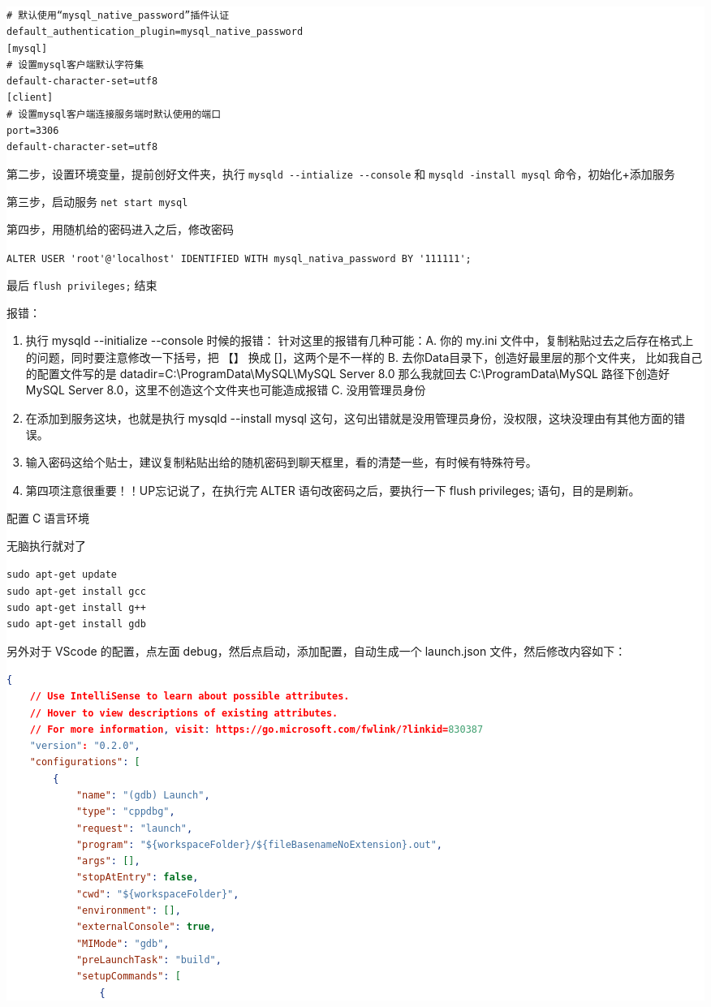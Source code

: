 ```
# 默认使用“mysql_native_password”插件认证
default_authentication_plugin=mysql_native_password
[mysql]
# 设置mysql客户端默认字符集
default-character-set=utf8
[client]
# 设置mysql客户端连接服务端时默认使用的端口
port=3306
default-character-set=utf8
```

第二步，设置环境变量，提前创好文件夹，执行 ```mysqld --intialize --console``` 和 ```mysqld -install mysql``` 命令，初始化+添加服务

第三步，启动服务 ```net start mysql```

第四步，用随机给的密码进入之后，修改密码 

```ALTER USER 'root'@'localhost' IDENTIFIED WITH mysql_nativa_password BY '111111';```

最后 ```flush privileges;``` 结束

报错：

1. 执行 mysqld --initialize --console 时候的报错：
   针对这里的报错有几种可能：A. 你的 my.ini 文件中，复制粘贴过去之后存在格式上的问题，同时要注意修改一下括号，把 【】 换成 []，这两个是不一样的 B. 去你Data目录下，创造好最里层的那个文件夹， 比如我自己的配置文件写的是 datadir=C:\\ProgramData\\MySQL\\MySQL Server 8.0 那么我就回去 C:\ProgramData\MySQL 路径下创造好 MySQL Server 8.0，这里不创造这个文件夹也可能造成报错 C. 没用管理员身份

2. 在添加到服务这块，也就是执行 mysqld --install mysql 这句，这句出错就是没用管理员身份，没权限，这块没理由有其他方面的错误。
3. 输入密码这给个贴士，建议复制粘贴出给的随机密码到聊天框里，看的清楚一些，有时候有特殊符号。
4. 第四项注意很重要！！UP忘记说了，在执行完 ALTER 语句改密码之后，要执行一下 flush privileges; 语句，目的是刷新。

 配置 C 语言环境

无脑执行就对了

```
sudo apt-get update
sudo apt-get install gcc
sudo apt-get install g++
sudo apt-get install gdb
```

另外对于 VScode 的配置，点左面 debug，然后点启动，添加配置，自动生成一个 launch.json 文件，然后修改内容如下：

```json
{
    // Use IntelliSense to learn about possible attributes.
    // Hover to view descriptions of existing attributes.
    // For more information, visit: https://go.microsoft.com/fwlink/?linkid=830387
    "version": "0.2.0",
    "configurations": [
        {
            "name": "(gdb) Launch",
            "type": "cppdbg",
            "request": "launch",
            "program": "${workspaceFolder}/${fileBasenameNoExtension}.out",
            "args": [],
            "stopAtEntry": false,
            "cwd": "${workspaceFolder}",
            "environment": [],
            "externalConsole": true,
            "MIMode": "gdb",
            "preLaunchTask": "build",
            "setupCommands": [
                {
```